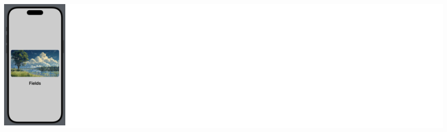 <img alt="Background with no safe area" src="/lesson-1/image-assets/background-adjusted.png" style="width:120px">
